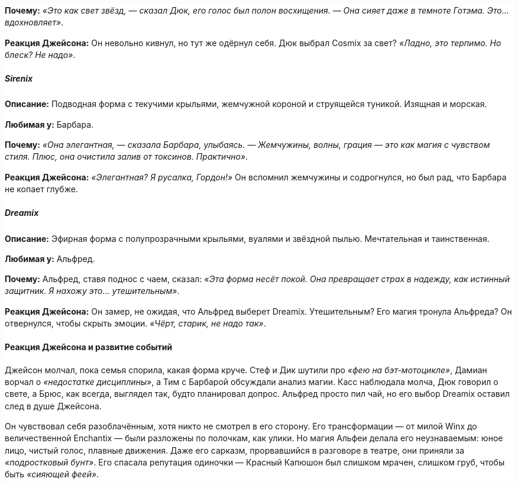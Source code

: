 **Почему:** *«Это как свет звёзд, — сказал Дюк, его голос был полон восхищения. — Она сияет даже в темноте Готэма. Это... вдохновляет»*.

**Реакция Джейсона:** Он невольно кивнул, но тут же одёрнул себя. Дюк выбрал Cosmix за свет? *«Ладно, это терпимо. Но блеск? Не надо»*.

##### Sirenix

**Описание:** Подводная форма с текучими крыльями, жемчужной короной и струящейся туникой. Изящная и морская.

**Любимая у:** Барбара.

**Почему:** *«Она элегантная, — сказала Барбара, улыбаясь. — Жемчужины, волны, грация — это как магия с чувством стиля. Плюс, она очистила залив от токсинов. Практично»*.

**Реакция Джейсона:** *«Элегантная? Я русалка, Гордон!»* Он вспомнил жемчужины и содрогнулся, но был рад, что Барбара не копает глубже.

##### Dreamix

**Описание:** Эфирная форма с полупрозрачными крыльями, вуалями и звёздной пылью. Мечтательная и таинственная.

**Любимая у:** Альфред.

**Почему:** Альфред, ставя поднос с чаем, сказал: *«Эта форма несёт покой. Она превращает страх в надежду, как истинный защитник. Я нахожу это... утешительным»*.

**Реакция Джейсона:** Он замер, не ожидая, что Альфред выберет Dreamix. Утешительным? Его магия тронула Альфреда? Он отвернулся, чтобы скрыть эмоции. *«Чёрт, старик, не надо так»*.

#### Реакция Джейсона и развитие событий

Джейсон молчал, пока семья спорила, какая форма круче. Стеф и Дик шутили про *«фею на бэт-мотоцикле»*, Дамиан ворчал о *«недостатке дисциплины»*, а Тим с Барбарой обсуждали анализ магии. Касс наблюдала молча, Дюк говорил о свете, а Брюс, как всегда, выглядел так, будто планировал допрос. Альфред просто пил чай, но его выбор Dreamix оставил след в душе Джейсона.

Он чувствовал себя разоблачённым, хотя никто не смотрел в его сторону. Его трансформации — от милой Winx до величественной Enchantix — были разложены по полочкам, как улики. Но магия Альфеи делала его неузнаваемым: юное лицо, чистый голос, плавные движения. Даже его сарказм, прорвавшийся в разговоре в театре, они приняли за *«подростковый бунт»*. Его спасала репутация одиночки — Красный Капюшон был слишком мрачен, слишком груб, чтобы быть *«сияющей феей»*.

